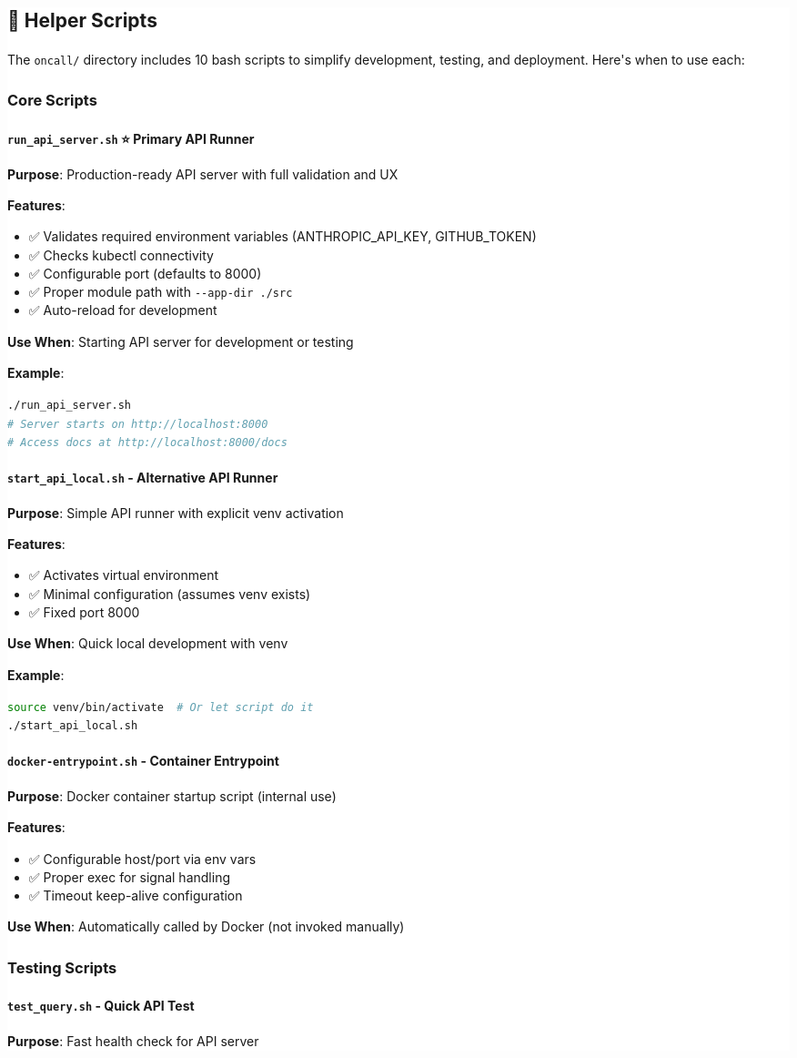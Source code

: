 ## 🔨 Helper Scripts

The `oncall/` directory includes 10 bash scripts to simplify development, testing, and deployment. Here's when to use each:

### Core Scripts

#### `run_api_server.sh` ⭐ **Primary API Runner**
**Purpose**: Production-ready API server with full validation and UX

**Features**:
- ✅ Validates required environment variables (ANTHROPIC_API_KEY, GITHUB_TOKEN)
- ✅ Checks kubectl connectivity
- ✅ Configurable port (defaults to 8000)
- ✅ Proper module path with `--app-dir ./src`
- ✅ Auto-reload for development

**Use When**: Starting API server for development or testing

**Example**:
```bash
./run_api_server.sh
# Server starts on http://localhost:8000
# Access docs at http://localhost:8000/docs
```

#### `start_api_local.sh` - **Alternative API Runner**
**Purpose**: Simple API runner with explicit venv activation

**Features**:
- ✅ Activates virtual environment
- ✅ Minimal configuration (assumes venv exists)
- ✅ Fixed port 8000

**Use When**: Quick local development with venv

**Example**:
```bash
source venv/bin/activate  # Or let script do it
./start_api_local.sh
```

#### `docker-entrypoint.sh` - **Container Entrypoint**
**Purpose**: Docker container startup script (internal use)

**Features**:
- ✅ Configurable host/port via env vars
- ✅ Proper exec for signal handling
- ✅ Timeout keep-alive configuration

**Use When**: Automatically called by Docker (not invoked manually)

### Testing Scripts

#### `test_query.sh` - **Quick API Test**
**Purpose**: Fast health check for API server
